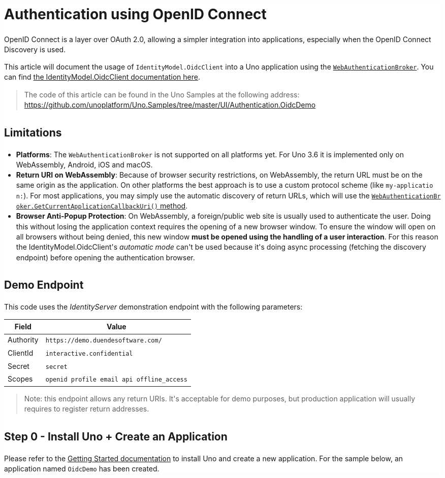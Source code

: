 # Authentication using OpenID Connect

OpenID Connect is a layer over OAuth 2.0, allowing a simpler integration into applications, especially when the OpenID  Connect Discovery is used.

This article will document the usage of `IdentityModel.OidcClient` into a Uno application using the [`WebAuthenticationBroker`](../features/web-authentication-broker.md). You can find [the IdentityModel.OidcClient documentation here](https://identitymodel.readthedocs.io/en/latest/native/overview.html).

> The code of this article can be found in the Uno Samples at the following address: https://github.com/unoplatform/Uno.Samples/tree/master/UI/Authentication.OidcDemo

## Limitations

- **Platforms**: The `WebAuthenticationBroker` is not supported on all platforms yet. For Uno 3.6 it is implemented only on WebAssembly, Android, iOS and macOS.
- **Return URI on WebAssembly**: Because of browser security restrictions, on WebAssembly, the return URL must be on the same origin as the application. On other platforms the best approach is to use a custom protocol scheme (like `my-application:`). For most applications, you may simply use the automatic discovery of return URLs, which will use the [`WebAuthenticationBroker.GetCurrentApplicationCallbackUri()` method](https://docs.microsoft.com/en-us/uwp/api/windows.security.authentication.web.webauthenticationbroker.getcurrentapplicationcallbackuri).
- **Browser Anti-Popup Protection**: On WebAssembly, a foreign/public web site is usually used to authenticate the user. Doing this without losing the application context requires the opening of a new browser window. To ensure the window will open on all browsers without being denied, this new window **must be opened using the handling of a user interaction**. For this reason the IdentityModel.OidcClient's *automatic mode* can't be used because it's doing async processing (fetching the discovery endpoint) before opening the authentication browser.

## Demo Endpoint

This code uses the _IdentityServer_ demonstration endpoint with the following parameters:

| Field     | Value                                     |
| --------- | ----------------------------------------- |
| Authority | `https://demo.duendesoftware.com/`        |
| ClientId  | `interactive.confidential`                |
| Secret    | `secret`                                  |
| Scopes    | `openid profile email api offline_access` |

>  Note: this endpoint allows any return URIs. It's acceptable for demo purposes, but production application will usually requires to register return addresses.

## Step 0 - Install Uno + Create an Application

Please refer to the [Getting Started documentation](../get-started.md) to install Uno and create a new application. For the sample below, an application named `OidcDemo` has been created.
